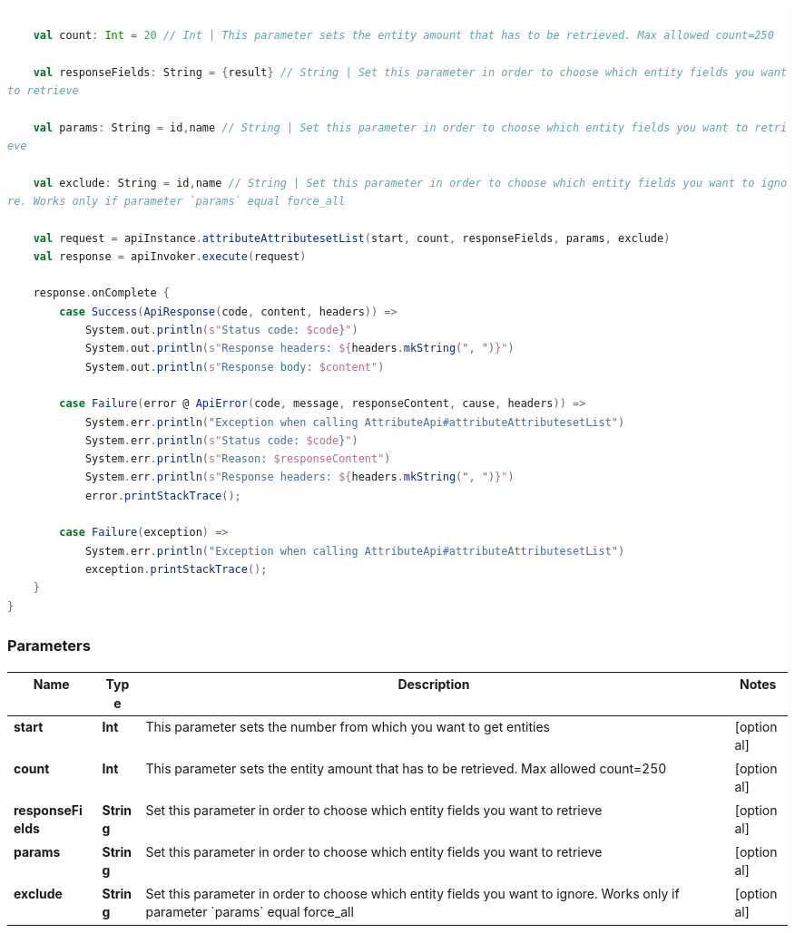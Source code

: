 ```scala

    val count: Int = 20 // Int | This parameter sets the entity amount that has to be retrieved. Max allowed count=250

    val responseFields: String = {result} // String | Set this parameter in order to choose which entity fields you want to retrieve

    val params: String = id,name // String | Set this parameter in order to choose which entity fields you want to retrieve

    val exclude: String = id,name // String | Set this parameter in order to choose which entity fields you want to ignore. Works only if parameter `params` equal force_all
    
    val request = apiInstance.attributeAttributesetList(start, count, responseFields, params, exclude)
    val response = apiInvoker.execute(request)

    response.onComplete {
        case Success(ApiResponse(code, content, headers)) =>
            System.out.println(s"Status code: $code}")
            System.out.println(s"Response headers: ${headers.mkString(", ")}")
            System.out.println(s"Response body: $content")
        
        case Failure(error @ ApiError(code, message, responseContent, cause, headers)) =>
            System.err.println("Exception when calling AttributeApi#attributeAttributesetList")
            System.err.println(s"Status code: $code}")
            System.err.println(s"Reason: $responseContent")
            System.err.println(s"Response headers: ${headers.mkString(", ")}")
            error.printStackTrace();

        case Failure(exception) => 
            System.err.println("Exception when calling AttributeApi#attributeAttributesetList")
            exception.printStackTrace();
    }
}
```

### Parameters


Name | Type | Description  | Notes
------------- | ------------- | ------------- | -------------
 **start** | **Int**| This parameter sets the number from which you want to get entities | [optional]
 **count** | **Int**| This parameter sets the entity amount that has to be retrieved. Max allowed count&#x3D;250 | [optional]
 **responseFields** | **String**| Set this parameter in order to choose which entity fields you want to retrieve | [optional]
 **params** | **String**| Set this parameter in order to choose which entity fields you want to retrieve | [optional]
 **exclude** | **String**| Set this parameter in order to choose which entity fields you want to ignore. Works only if parameter &#x60;params&#x60; equal force_all | [optional]
